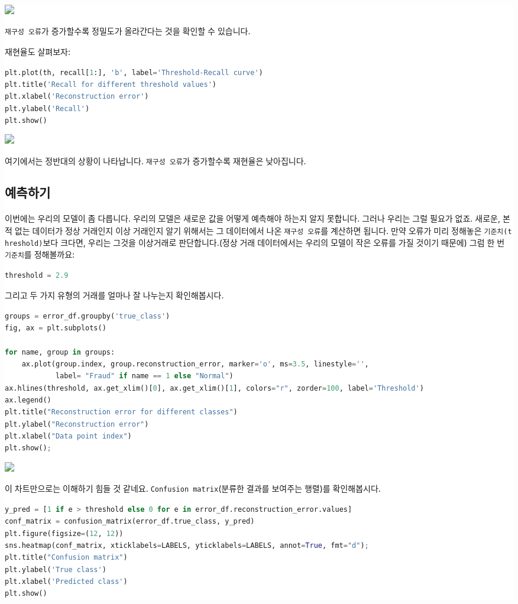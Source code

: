 ![](https://cdn-images-1.medium.com/max/1600/1*bT9qry0zB4CNAAUPYbRLzQ.png)  

`재구성 오류`가 증가할수록 정밀도가 올라간다는 것을 확인할 수 있습니다.  

재현율도 살펴보자:  

```python
plt.plot(th, recall[1:], 'b', label='Threshold-Recall curve')
plt.title('Recall for different threshold values')
plt.xlabel('Reconstruction error')
plt.ylabel('Recall')
plt.show()
```

![](https://cdn-images-1.medium.com/max/1600/1*OonhZJryBrbJN3geU1rG_Q.png)  

여기에서는 정반대의 상황이 나타납니다. `재구성 오류`가 증가할수록 재현율은 낮아집니다.  



## 예측하기

이번에는 우리의 모델이 좀 다릅니다. 우리의 모델은 새로운 값을 어떻게 예측해야 하는지 알지 못합니다. 그러나 우리는 그럴 필요가 없죠. 새로운, 본 적 없는 데이터가 정상 거래인지 이상 거래인지 알기 위해서는 그 데이터에서 나온 `재구성 오류`를 계산하면 됩니다. 만약 오류가 미리 정해놓은 `기준치(threshold)`보다 크다면, 우리는 그것을 이상거래로 판단합니다.(정상 거래 데이터에서는 우리의 모델이 작은 오류를 가질 것이기 때문에) 그럼 한 번 `기준치`를 정해볼까요:

```python
threshold = 2.9
```



그리고 두 가지 유형의 거래를 얼마나 잘 나누는지 확인해봅시다.

```python
groups = error_df.groupby('true_class')
fig, ax = plt.subplots()

for name, group in groups:
    ax.plot(group.index, group.reconstruction_error, marker='o', ms=3.5, linestyle='',
            label= "Fraud" if name == 1 else "Normal")
ax.hlines(threshold, ax.get_xlim()[0], ax.get_xlim()[1], colors="r", zorder=100, label='Threshold')
ax.legend()
plt.title("Reconstruction error for different classes")
plt.ylabel("Reconstruction error")
plt.xlabel("Data point index")
plt.show();
```

![](https://cdn-images-1.medium.com/max/1600/1*Qx9SYp04dkhf4YOHNfg2iA.png)  

이 차트만으로는 이해하기 힘들 것 같네요. `Confusion matrix`(분류한 결과를 보여주는 행렬)를 확인해봅시다.

```python
y_pred = [1 if e > threshold else 0 for e in error_df.reconstruction_error.values]
conf_matrix = confusion_matrix(error_df.true_class, y_pred)
plt.figure(figsize=(12, 12))
sns.heatmap(conf_matrix, xticklabels=LABELS, yticklabels=LABELS, annot=True, fmt="d");
plt.title("Confusion matrix")
plt.ylabel('True class')
plt.xlabel('Predicted class')
plt.show()
```
